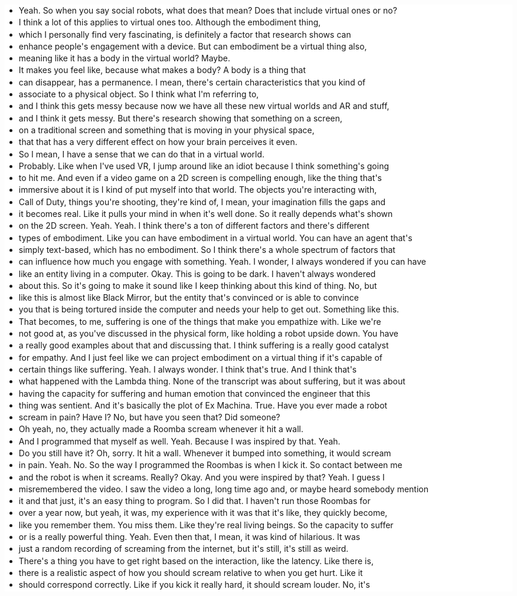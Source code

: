 *  Yeah. So when you say social robots, what does that mean? Does that include virtual ones or no?
*  I think a lot of this applies to virtual ones too. Although the embodiment thing,
*  which I personally find very fascinating, is definitely a factor that research shows can
*  enhance people's engagement with a device. But can embodiment be a virtual thing also,
*  meaning like it has a body in the virtual world? Maybe.
*  It makes you feel like, because what makes a body? A body is a thing that
*  can disappear, has a permanence. I mean, there's certain characteristics that you kind of
*  associate to a physical object. So I think what I'm referring to,
*  and I think this gets messy because now we have all these new virtual worlds and AR and stuff,
*  and I think it gets messy. But there's research showing that something on a screen,
*  on a traditional screen and something that is moving in your physical space,
*  that that has a very different effect on how your brain perceives it even.
*  So I mean, I have a sense that we can do that in a virtual world.
*  Probably. Like when I've used VR, I jump around like an idiot because I think something's going
*  to hit me. And even if a video game on a 2D screen is compelling enough, like the thing that's
*  immersive about it is I kind of put myself into that world. The objects you're interacting with,
*  Call of Duty, things you're shooting, they're kind of, I mean, your imagination fills the gaps and
*  it becomes real. Like it pulls your mind in when it's well done. So it really depends what's shown
*  on the 2D screen. Yeah. Yeah. I think there's a ton of different factors and there's different
*  types of embodiment. Like you can have embodiment in a virtual world. You can have an agent that's
*  simply text-based, which has no embodiment. So I think there's a whole spectrum of factors that
*  can influence how much you engage with something. Yeah. I wonder, I always wondered if you can have
*  like an entity living in a computer. Okay. This is going to be dark. I haven't always wondered
*  about this. So it's going to make it sound like I keep thinking about this kind of thing. No, but
*  like this is almost like Black Mirror, but the entity that's convinced or is able to convince
*  you that is being tortured inside the computer and needs your help to get out. Something like this.
*  That becomes, to me, suffering is one of the things that make you empathize with. Like we're
*  not good at, as you've discussed in the physical form, like holding a robot upside down. You have
*  a really good examples about that and discussing that. I think suffering is a really good catalyst
*  for empathy. And I just feel like we can project embodiment on a virtual thing if it's capable of
*  certain things like suffering. Yeah. I always wonder. I think that's true. And I think that's
*  what happened with the Lambda thing. None of the transcript was about suffering, but it was about
*  having the capacity for suffering and human emotion that convinced the engineer that this
*  thing was sentient. And it's basically the plot of Ex Machina. True. Have you ever made a robot
*  scream in pain? Have I? No, but have you seen that? Did someone?
*  Oh yeah, no, they actually made a Roomba scream whenever it hit a wall.
*  And I programmed that myself as well. Yeah. Because I was inspired by that. Yeah.
*  Do you still have it? Oh, sorry. It hit a wall. Whenever it bumped into something, it would scream
*  in pain. Yeah. No. So the way I programmed the Roombas is when I kick it. So contact between me
*  and the robot is when it screams. Really? Okay. And you were inspired by that? Yeah. I guess I
*  misremembered the video. I saw the video a long, long time ago and, or maybe heard somebody mention
*  it and that just, it's an easy thing to program. So I did that. I haven't run those Roombas for
*  over a year now, but yeah, it was, my experience with it was that it's like, they quickly become,
*  like you remember them. You miss them. Like they're real living beings. So the capacity to suffer
*  or is a really powerful thing. Yeah. Even then that, I mean, it was kind of hilarious. It was
*  just a random recording of screaming from the internet, but it's still, it's still as weird.
*  There's a thing you have to get right based on the interaction, like the latency. Like there is,
*  there is a realistic aspect of how you should scream relative to when you get hurt. Like it
*  should correspond correctly. Like if you kick it really hard, it should scream louder. No, it's